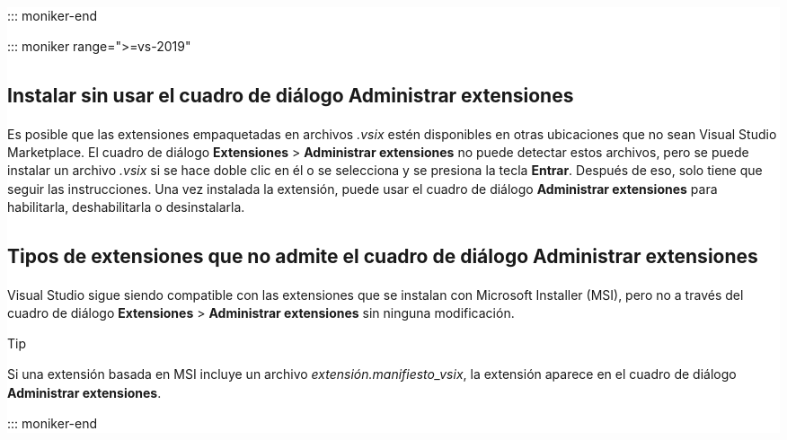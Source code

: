 ::: moniker-end

::: moniker range=">=vs-2019"

## <a name="install-without-using-the-manage-extensions-dialog-box"></a>Instalar sin usar el cuadro de diálogo Administrar extensiones

Es posible que las extensiones empaquetadas en archivos *.vsix* estén disponibles en otras ubicaciones que no sean Visual Studio Marketplace. El cuadro de diálogo **Extensiones** > **Administrar extensiones** no puede detectar estos archivos, pero se puede instalar un archivo *.vsix* si se hace doble clic en él o se selecciona y se presiona la tecla **Entrar**. Después de eso, solo tiene que seguir las instrucciones. Una vez instalada la extensión, puede usar el cuadro de diálogo **Administrar extensiones** para habilitarla, deshabilitarla o desinstalarla.

## <a name="extension-types-not-supported-by-the-manage-extensions-dialog-box"></a>Tipos de extensiones que no admite el cuadro de diálogo Administrar extensiones

Visual Studio sigue siendo compatible con las extensiones que se instalan con Microsoft Installer (MSI), pero no a través del cuadro de diálogo **Extensiones** > **Administrar extensiones** sin ninguna modificación.

> [!TIP]
> Si una extensión basada en MSI incluye un archivo *extensión.manifiesto_vsix*, la extensión aparece en el cuadro de diálogo **Administrar extensiones**.

::: moniker-end